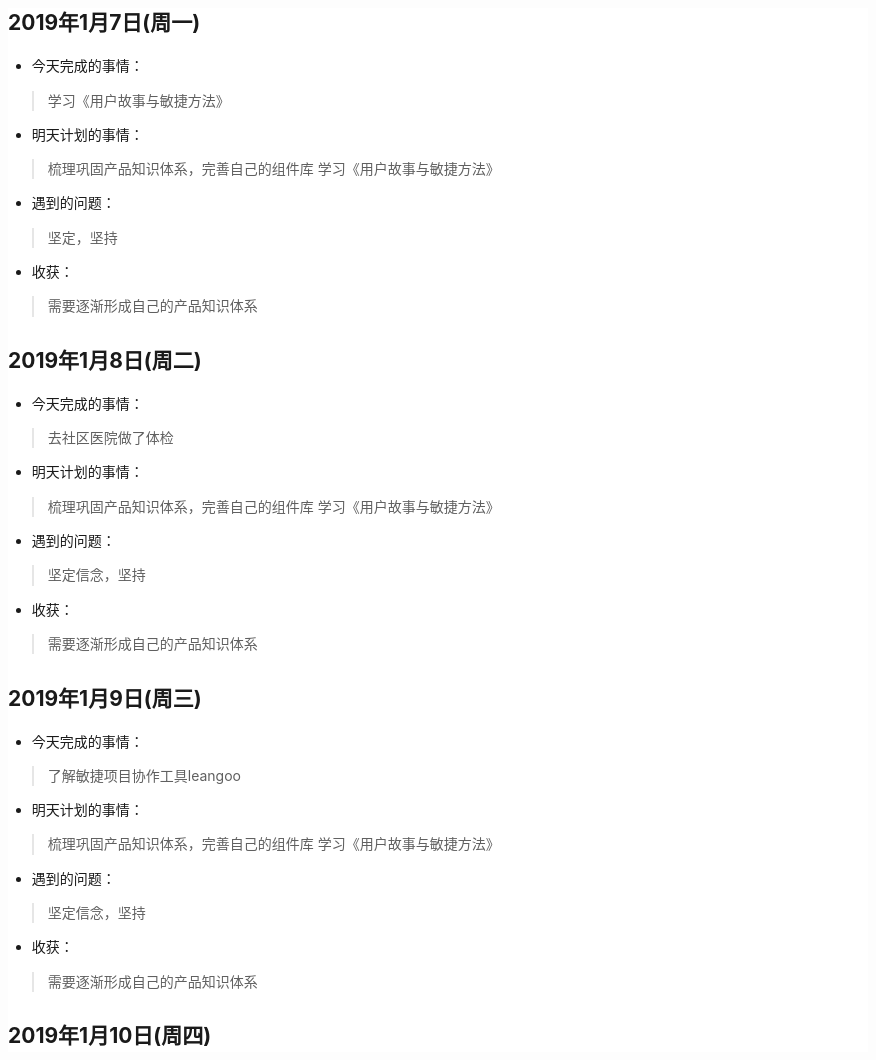 
## 2019年1月7日(周一)

* 今天完成的事情：

> 学习《用户故事与敏捷方法》

* 明天计划的事情：

> 梳理巩固产品知识体系，完善自己的组件库
> 学习《用户故事与敏捷方法》

* 遇到的问题：

> 坚定，坚持

* 收获：

> 需要逐渐形成自己的产品知识体系

## 2019年1月8日(周二)

* 今天完成的事情：

> 去社区医院做了体检

* 明天计划的事情：

> 梳理巩固产品知识体系，完善自己的组件库
> 学习《用户故事与敏捷方法》

* 遇到的问题：

> 坚定信念，坚持

* 收获：

> 需要逐渐形成自己的产品知识体系

## 2019年1月9日(周三)

* 今天完成的事情：

> 了解敏捷项目协作工具leangoo

* 明天计划的事情：

> 梳理巩固产品知识体系，完善自己的组件库
> 学习《用户故事与敏捷方法》

* 遇到的问题：

> 坚定信念，坚持

* 收获：

> 需要逐渐形成自己的产品知识体系

## 2019年1月10日(周四)
